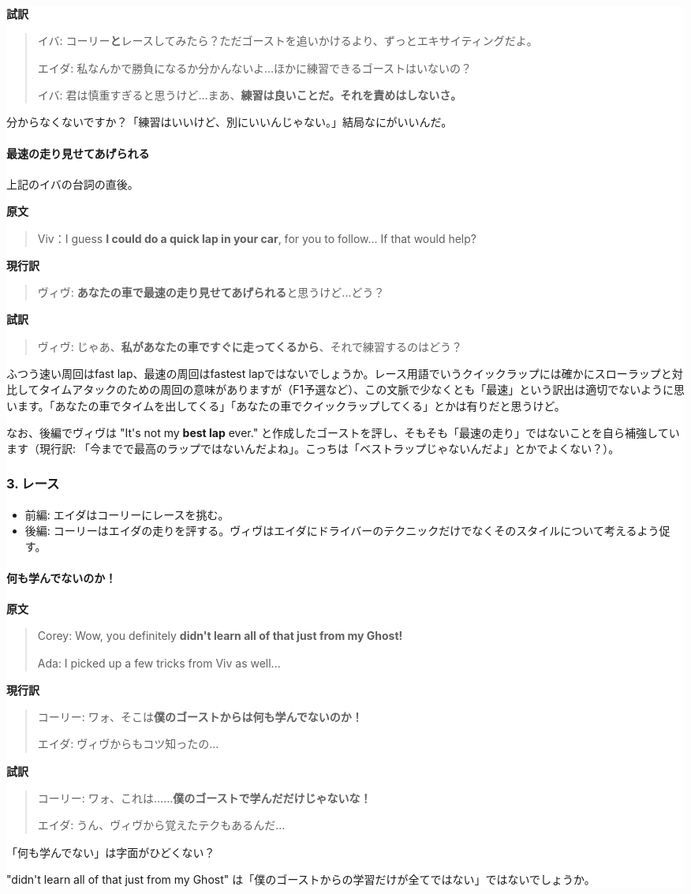**試訳**

> イバ: コーリー**と**レースしてみたら？ただゴーストを追いかけるより、ずっとエキサイティングだよ。
>
> エイダ: 私なんかで勝負になるか分かんないよ…ほかに練習できるゴーストはいないの？
>
> イバ: 君は慎重すぎると思うけど…まあ、**練習は良いことだ。それを責めはしないさ。**

分からなくないですか？「練習はいいけど、別にいいんじゃない。」結局なにがいいんだ。

#### 最速の走り見せてあげられる

上記のイバの台詞の直後。

**原文**

> Viv：I guess **I could do a quick lap in your car**, for you to follow... If that would help?

**現行訳**

> ヴィヴ: **あなたの車で最速の走り見せてあげられる**と思うけど...どう？

**試訳**

> ヴィヴ: じゃあ、**私があなたの車ですぐに走ってくるから**、それで練習するのはどう？

ふつう速い周回はfast lap、最速の周回はfastest lapではないでしょうか。レース用語でいうクイックラップには確かにスローラップと対比してタイムアタックのための周回の意味がありますが（F1予選など）、この文脈で少なくとも「最速」という訳出は適切でないように思います。「あなたの車でタイムを出してくる」「あなたの車でクイックラップしてくる」とかは有りだと思うけど。

なお、後編でヴィヴは "It's not my **best lap** ever." と作成したゴーストを評し、そもそも「最速の走り」ではないことを自ら補強しています（現行訳: 「今までで最高のラップではないんだよね」。こっちは「ベストラップじゃないんだよ」とかでよくない？）。

### 3. レース

* 前編: エイダはコーリーにレースを挑む。
* 後編: コーリーはエイダの走りを評する。ヴィヴはエイダにドライバーのテクニックだけでなくそのスタイルについて考えるよう促す。

#### 何も学んでないのか！

**原文**

> Corey: Wow, you definitely **didn't learn all of that just from my Ghost!**
>
> Ada: I picked up a few tricks from Viv as well...

**現行訳**

> コーリー: ワォ、そこは**僕のゴーストからは何も学んでないのか！**
>
> エイダ: ヴィヴからもコツ知ったの...

**試訳**

> コーリー: ワォ、これは……**僕のゴーストで学んだだけじゃないな！**
>
> エイダ: うん、ヴィヴから覚えたテクもあるんだ…

「何も学んでない」は字面がひどくない？

"didn't learn all of that just from my Ghost" は「僕のゴーストからの学習だけが全てではない」ではないでしょうか。
